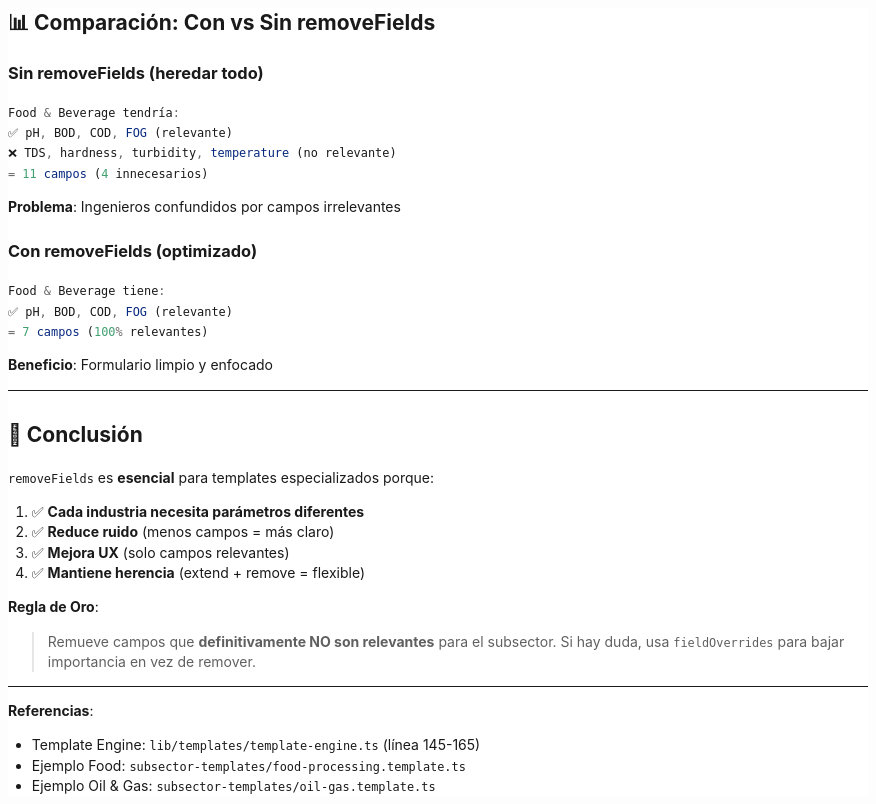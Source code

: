 
## 📊 Comparación: Con vs Sin removeFields

### **Sin removeFields** (heredar todo)

```typescript
Food & Beverage tendría:
✅ pH, BOD, COD, FOG (relevante)
❌ TDS, hardness, turbidity, temperature (no relevante)
= 11 campos (4 innecesarios)
```

**Problema**: Ingenieros confundidos por campos irrelevantes

### **Con removeFields** (optimizado)

```typescript
Food & Beverage tiene:
✅ pH, BOD, COD, FOG (relevante)
= 7 campos (100% relevantes)
```

**Beneficio**: Formulario limpio y enfocado

---

## 🎯 Conclusión

`removeFields` es **esencial** para templates especializados porque:

1. ✅ **Cada industria necesita parámetros diferentes**
2. ✅ **Reduce ruido** (menos campos = más claro)
3. ✅ **Mejora UX** (solo campos relevantes)
4. ✅ **Mantiene herencia** (extend + remove = flexible)

**Regla de Oro**: 
> Remueve campos que **definitivamente NO son relevantes** para el subsector.
> Si hay duda, usa `fieldOverrides` para bajar importancia en vez de remover.

---

**Referencias**:
- Template Engine: `lib/templates/template-engine.ts` (línea 145-165)
- Ejemplo Food: `subsector-templates/food-processing.template.ts`
- Ejemplo Oil & Gas: `subsector-templates/oil-gas.template.ts`
